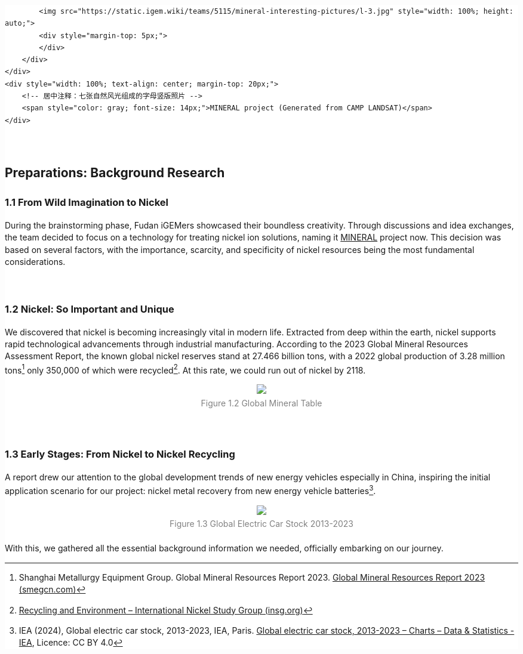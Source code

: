             <img src="https://static.igem.wiki/teams/5115/mineral-interesting-pictures/l-3.jpg" style="width: 100%; height: auto;">  
            <div style="margin-top: 5px;">  
            </div>  
        </div>  
    </div>  
    <div style="width: 100%; text-align: center; margin-top: 20px;">  
        <!-- 居中注释：七张自然风光组成的字母竖版照片 -->  
        <span style="color: gray; font-size: 14px;">MINERAL project (Generated from CAMP LANDSAT)</span>  
    </div>  
</div>
<br>

## Preparations: Background Research

### 1.1 From Wild Imagination to Nickel

During the brainstorming phase, Fudan iGEMers showcased their boundless creativity. Through discussions and idea exchanges, the team decided to focus on a technology for treating nickel ion solutions, naming it [MINERAL](/fudan/description/) project now. This decision was based on several factors, with the importance, scarcity, and specificity of nickel resources being the most fundamental considerations.

<br>

### 1.2 Nickel: So Important and Unique

We discovered that nickel is becoming increasingly vital in modern life. Extracted from deep within the earth, nickel supports rapid technological advancements through industrial manufacturing. According to the 2023 Global Mineral Resources Assessment Report, the known global nickel reserves stand at 27.466 billion tons, with a 2022 global production of 3.28 million tons[^1] only 350,000 of which were recycled[^2]. At this rate, we could run out of nickel by 2118.

<div style="text-align: center;" id="fig8">
    <img src="https://static.igem.wiki/teams/5115/ihp-zm/global-mineral-table.png" style='width:100%'>
    <div>
          <span style="color: gray">Figure 1.2 Global Mineral Table</span>
      <br><br>
    </div>
</div>
<br>

### 1.3 Early Stages: From Nickel to Nickel Recycling

A report drew our attention to the global development trends of new energy vehicles especially in China, inspiring the initial application scenario for our project: nickel metal recovery from new energy vehicle batteries[^3].

<div style="text-align: center;" id="fig9">
    <img src="https://static.igem.wiki/teams/5115/ihp-zm/global-electric-car-stock-2013-2023-2.png" style='width:100%'>
    <div>
          <span style="color: gray">Figure 1.3 Global Electric Car Stock 2013-2023</span>
      <br><br>
    </div>
</div>
With this, we gathered all the essential background information we needed, officially embarking on our journey.


[^1]: Shanghai Metallurgy Equipment Group. Global Mineral Resources Report 2023. [Global Mineral Resources Report 2023 (smegcn.com)](https://www.smegcn.com/news/global-mineral-resources-report-2023)
[^2]: [Recycling and Environment – International Nickel Study Group (insg.org)](https://insg.org/index.php/about-nickel/recycling-and-environment/)
[^3]: IEA (2024), Global electric car stock, 2013-2023, IEA, Paris. [Global electric car stock, 2013-2023 – Charts – Data & Statistics - IEA](https://www.iea.org/data-and-statistics/charts/global-electric-car-stock-2013-2023), Licence: CC BY 4.0